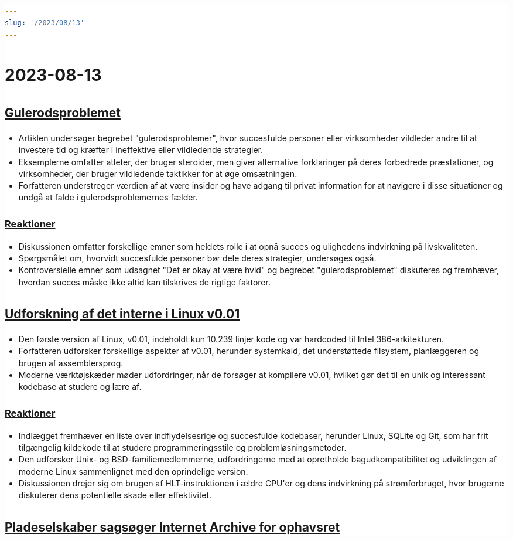 ```yaml
---
slug: '/2023/08/13'
---
```


# 2023-08-13

## [Gulerodsproblemet](https://www.atvbt.com/the-carrot-problem/)

- Artiklen undersøger begrebet "gulerodsproblemer", hvor succesfulde personer eller virksomheder vildleder andre til at investere tid og kræfter i ineffektive eller vildledende strategier.
- Eksemplerne omfatter atleter, der bruger steroider, men giver alternative forklaringer på deres forbedrede præstationer, og virksomheder, der bruger vildledende taktikker for at øge omsætningen.
- Forfatteren understreger værdien af at være insider og have adgang til privat information for at navigere i disse situationer og undgå at falde i gulerodsproblemernes fælder.

### [Reaktioner](https://news.ycombinator.com/item?id=37100226)

- Diskussionen omfatter forskellige emner som heldets rolle i at opnå succes og ulighedens indvirkning på livskvaliteten.
- Spørgsmålet om, hvorvidt succesfulde personer bør dele deres strategier, undersøges også.
- Kontroversielle emner som udsagnet "Det er okay at være hvid" og begrebet "gulerodsproblemet" diskuteres og fremhæver, hvordan succes måske ikke altid kan tilskrives de rigtige faktorer.

## [Udforskning af det interne i Linux v0.01](https://seiya.me/blog/reading-linux-v0.01)

- Den første version af Linux, v0.01, indeholdt kun 10.239 linjer kode og var hardcoded til Intel 386-arkitekturen.
- Forfatteren udforsker forskellige aspekter af v0.01, herunder systemkald, det understøttede filsystem, planlæggeren og brugen af assemblersprog.
- Moderne værktøjskæder møder udfordringer, når de forsøger at kompilere v0.01, hvilket gør det til en unik og interessant kodebase at studere og lære af.

### [Reaktioner](https://news.ycombinator.com/item?id=37101588)

- Indlægget fremhæver en liste over indflydelsesrige og succesfulde kodebaser, herunder Linux, SQLite og Git, som har frit tilgængelig kildekode til at studere programmeringsstile og problemløsningsmetoder.
- Den udforsker Unix- og BSD-familiemedlemmerne, udfordringerne med at opretholde bagudkompatibilitet og udviklingen af moderne Linux sammenlignet med den oprindelige version.
- Diskussionen drejer sig om brugen af HLT-instruktionen i ældre CPU'er og dens indvirkning på strømforbruget, hvor brugerne diskuterer dens potentielle skade eller effektivitet.

## [Pladeselskaber sagsøger Internet Archive for ophavsret](https://torrentfreak.com/record-labels-hit-internet-archive-with-new-400m-copyright-lawsuit-230812/)
